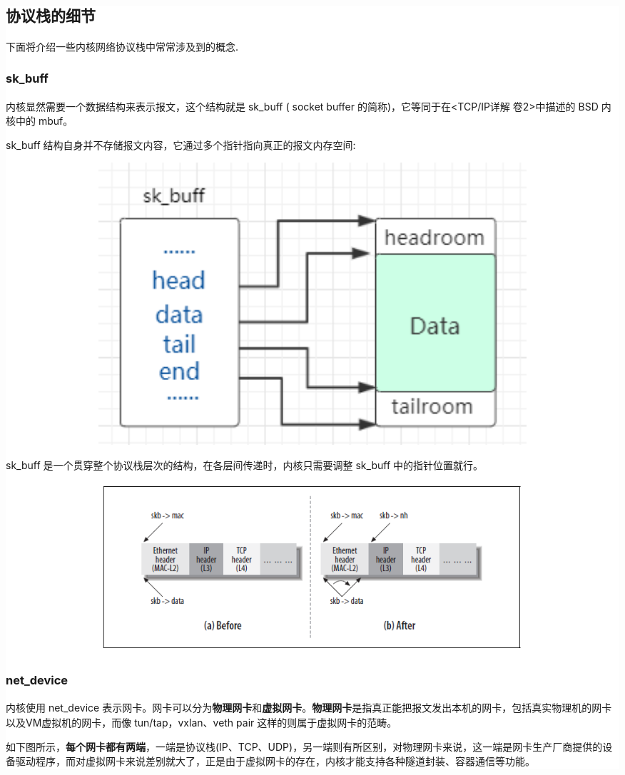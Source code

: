 ## 协议栈的细节

下面将介绍一些内核网络协议栈中常常涉及到的概念.

### sk_buff 

内核显然需要一个数据结构来表示报文，这个结构就是 sk_buff ( socket buffer 的简称)，它等同于在<TCP/IP详解 卷2>中描述的 BSD 内核中的 mbuf。

sk_buff 结构自身并不存储报文内容，它通过多个指针指向真正的报文内存空间:

<p align="center"><img src="/assets/img/linux-net-road/skbuff.PNG" width="600"></p>

sk_buff 是一个贯穿整个协议栈层次的结构，在各层间传递时，内核只需要调整 sk_buff 中的指针位置就行。

<p align="center"><img src="/assets/img/linux-net-road/skbuff-mov.PNG" width="600"></p>

### net_device

内核使用 net_device 表示网卡。网卡可以分为**物理网卡**和**虚拟网卡**。**物理网卡**是指真正能把报文发出本机的网卡，包括真实物理机的网卡以及VM虚拟机的网卡，而像 tun/tap，vxlan、veth pair 这样的则属于虚拟网卡的范畴。

如下图所示，**每个网卡都有两端**，一端是协议栈(IP、TCP、UDP)，另一端则有所区别，对物理网卡来说，这一端是网卡生产厂商提供的设备驱动程序，而对虚拟网卡来说差别就大了，正是由于虚拟网卡的存在，内核才能支持各种隧道封装、容器通信等功能。
